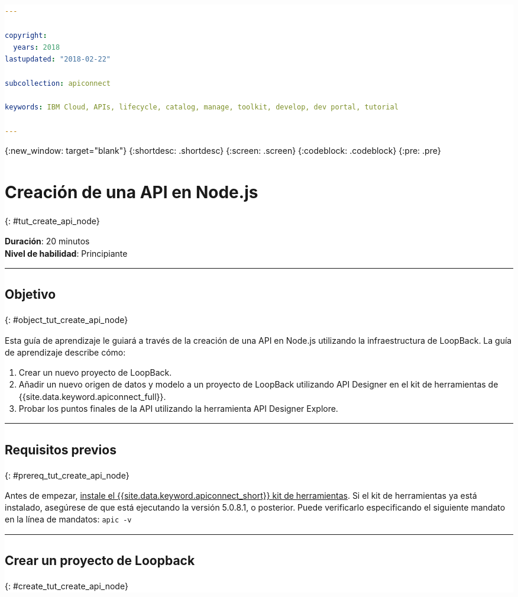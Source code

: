 ```yaml
---

copyright:
  years: 2018
lastupdated: "2018-02-22"

subcollection: apiconnect

keywords: IBM Cloud, APIs, lifecycle, catalog, manage, toolkit, develop, dev portal, tutorial

---
```


{:new_window: target="blank"}
{:shortdesc: .shortdesc}
{:screen: .screen}
{:codeblock: .codeblock}
{:pre: .pre}

# Creación de una API en Node.js
{: #tut_create_api_node}

**Duración**: 20 minutos  
**Nivel de habilidad**: Principiante  

---
## Objetivo
{: #object_tut_create_api_node}

Esta guía de aprendizaje le guiará a través de la creación de una API en Node.js utilizando la infraestructura de LoopBack. La guía de aprendizaje describe cómo:
1. Crear un nuevo proyecto de LoopBack.
2. Añadir un nuevo origen de datos y modelo a un proyecto de LoopBack utilizando API Designer en el kit de herramientas de {{site.data.keyword.apiconnect_full}}.
3. Probar los puntos finales de la API utilizando la herramienta API Designer Explore.

---
## Requisitos previos
{: #prereq_tut_create_api_node}

Antes de empezar, [instale el {{site.data.keyword.apiconnect_short}} kit de herramientas](/docs/services/apiconnect/tutorials?topic=apiconnect-tut_prereq_install_toolkit). Si el kit de herramientas ya está instalado, asegúrese de que está ejecutando la versión 5.0.8.1, o posterior. Puede verificarlo especificando el siguiente mandato en la línea de mandatos:
	```
	apic -v
	```

---
## Crear un proyecto de Loopback
{: #create_tut_create_api_node}

